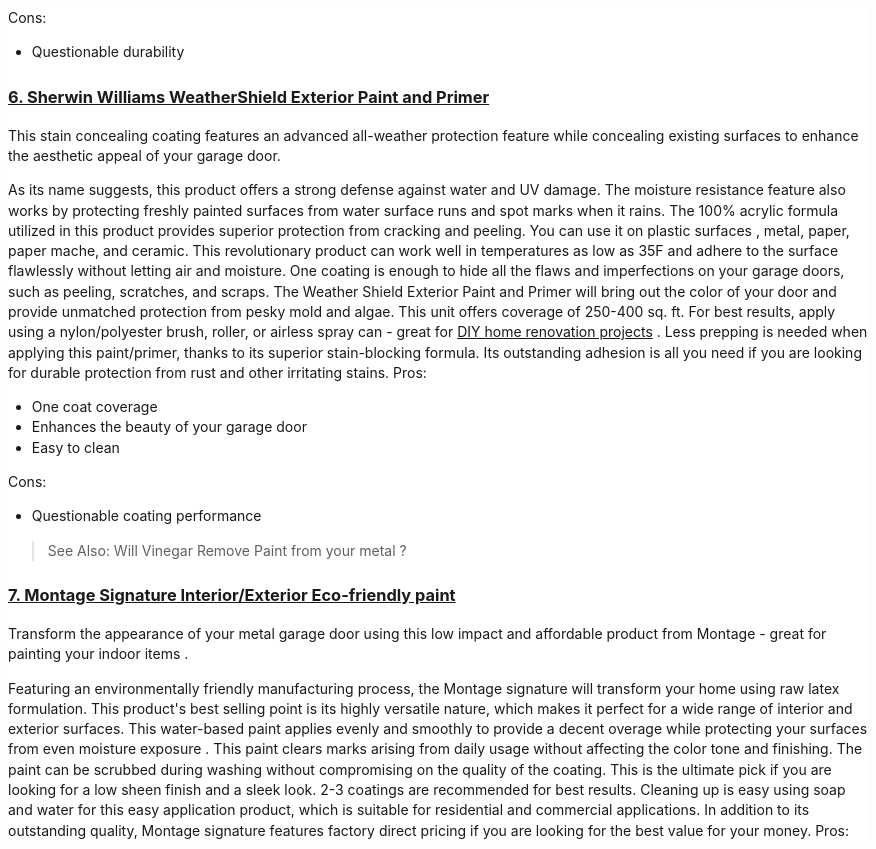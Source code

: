 Cons:
- Questionable durability

### [6. Sherwin Williams WeatherShield Exterior Paint and Primer](https://www.amazon.com/dp/B0049WLNQK/?tag=p-policy-20)
This stain concealing coating features an advanced all-weather protection feature while concealing existing surfaces to enhance the aesthetic appeal of your garage door.

As its name suggests, this product offers a strong defense against water and UV damage.
The moisture resistance feature also works by protecting freshly painted surfaces from water surface runs and spot marks when it rains.
The 100% acrylic formula utilized in this product provides superior protection from cracking and peeling. You can use it on
plastic surfaces
, metal, paper, paper mache, and ceramic.
This revolutionary product can work well in temperatures as low as 35F and adhere to the surface flawlessly without letting air and moisture.
One coating is enough to hide all the flaws and imperfections on your garage doors, such as peeling, scratches, and scraps.
The Weather Shield Exterior Paint and Primer will bring out the color of your door and provide unmatched protection from pesky mold and algae.
This unit offers coverage of 250-400 sq. ft. For best results, apply using a nylon/polyester brush, roller, or airless spray can - great for
[DIY home renovation projects](https://www.housebeautiful.com/home-remodeling/diy-projects/how-to/g1624/diy-solutions-easier-life/)
.
Less prepping is needed when applying this paint/primer, thanks to its superior stain-blocking formula. Its outstanding adhesion is all you need if you are looking for durable protection from rust and other irritating stains.
Pros:
- One coat coverage
- Enhances the beauty of your garage door
- Easy to clean

Cons:
- Questionable coating performance

> See Also:
> Will Vinegar Remove Paint from your metal
> ?
### [7. Montage Signature Interior/Exterior Eco-friendly paint](https://www.amazon.com/dp/B076BTDF1Y/?tag=p-policy-20)
Transform the appearance of your metal garage door using this low impact and affordable product from Montage - great for
painting your indoor items
.

Featuring an environmentally friendly manufacturing process, the Montage signature will transform your home using raw latex formulation.
This product's best selling point is its highly versatile nature, which makes it perfect for a wide range of interior and exterior surfaces.
This water-based paint applies evenly and smoothly to provide a decent overage while protecting your surfaces from
even moisture exposure
.
This paint clears marks arising from daily usage without affecting the color tone and finishing. The paint can be scrubbed during washing without compromising on the quality of the coating.
This is the ultimate pick if you are looking for a low sheen finish and a sleek look.
2-3 coatings are recommended for best results. Cleaning up is easy using soap and water for this easy application product, which is suitable for residential and commercial applications.
In addition to its outstanding quality, Montage signature features factory direct pricing if you are looking for the best value for your money.
Pros: